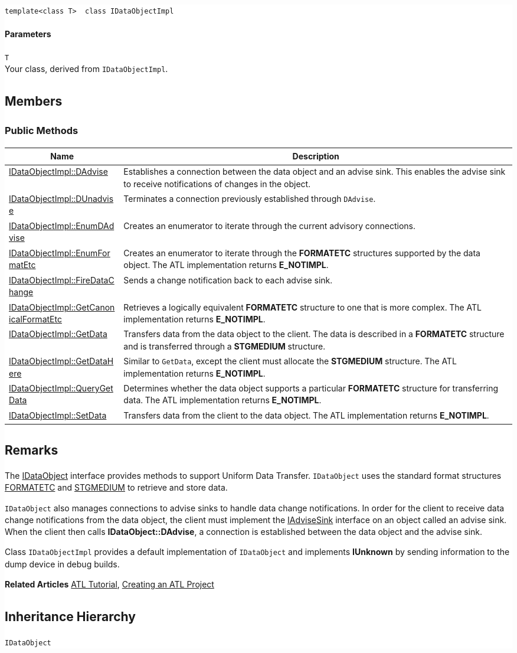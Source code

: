 ```
template<class T>  class IDataObjectImpl
```  
  
#### Parameters  
 `T`  
 Your class, derived from `IDataObjectImpl`.  
  
## Members  
  
### Public Methods  
  
|Name|Description|  
|----------|-----------------|  
|[IDataObjectImpl::DAdvise](#idataobjectimpl__dadvise)|Establishes a connection between the data object and an advise sink. This enables the advise sink to receive notifications of changes in the object.|  
|[IDataObjectImpl::DUnadvise](#idataobjectimpl__dunadvise)|Terminates a connection previously established through `DAdvise`.|  
|[IDataObjectImpl::EnumDAdvise](#idataobjectimpl__enumdadvise)|Creates an enumerator to iterate through the current advisory connections.|  
|[IDataObjectImpl::EnumFormatEtc](#idataobjectimpl__enumformatetc)|Creates an enumerator to iterate through the **FORMATETC** structures supported by the data object. The ATL implementation returns **E_NOTIMPL**.|  
|[IDataObjectImpl::FireDataChange](#idataobjectimpl__firedatachange)|Sends a change notification back to each advise sink.|  
|[IDataObjectImpl::GetCanonicalFormatEtc](#idataobjectimpl__getcanonicalformatetc)|Retrieves a logically equivalent **FORMATETC** structure to one that is more complex. The ATL implementation returns **E_NOTIMPL**.|  
|[IDataObjectImpl::GetData](#idataobjectimpl__getdata)|Transfers data from the data object to the client. The data is described in a **FORMATETC** structure and is transferred through a **STGMEDIUM** structure.|  
|[IDataObjectImpl::GetDataHere](#idataobjectimpl__getdatahere)|Similar to `GetData`, except the client must allocate the **STGMEDIUM** structure. The ATL implementation returns **E_NOTIMPL**.|  
|[IDataObjectImpl::QueryGetData](#idataobjectimpl__querygetdata)|Determines whether the data object supports a particular **FORMATETC** structure for transferring data. The ATL implementation returns **E_NOTIMPL**.|  
|[IDataObjectImpl::SetData](#idataobjectimpl__setdata)|Transfers data from the client to the data object. The ATL implementation returns **E_NOTIMPL**.|  
  
## Remarks  
 The [IDataObject](http://msdn.microsoft.com/library/windows/desktop/ms688421) interface provides methods to support Uniform Data Transfer. `IDataObject` uses the standard format structures [FORMATETC](http://msdn.microsoft.com/library/windows/desktop/ms682177) and [STGMEDIUM](http://msdn.microsoft.com/library/windows/desktop/ms683812) to retrieve and store data.  
  
 `IDataObject` also manages connections to advise sinks to handle data change notifications. In order for the client to receive data change notifications from the data object, the client must implement the [IAdviseSink](http://msdn.microsoft.com/library/windows/desktop/ms692513) interface on an object called an advise sink. When the client then calls **IDataObject::DAdvise**, a connection is established between the data object and the advise sink.  
  
 Class `IDataObjectImpl` provides a default implementation of `IDataObject` and implements **IUnknown** by sending information to the dump device in debug builds.  
  
 **Related Articles** [ATL Tutorial](../../atl/active-template-library-atl-tutorial.md), [Creating an ATL Project](../../atl/reference/creating-an-atl-project.md)  
  
## Inheritance Hierarchy  
 `IDataObject`  
  